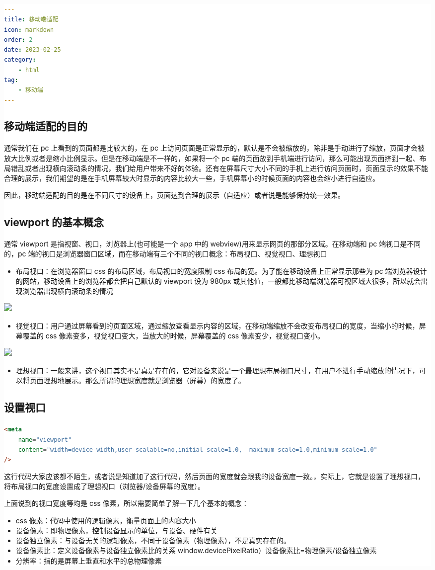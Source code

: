 ```yaml
---
title: 移动端适配
icon: markdown
order: 2
date: 2023-02-25
category:
    - html
tag:
    - 移动端
---
```


## 移动端适配的目的

通常我们在 pc 上看到的页面都是比较大的，在 pc 上访问页面是正常显示的，默认是不会被缩放的，除非是手动进行了缩放，页面才会被放大比例或者是缩小比例显示。但是在移动端是不一样的，如果将一个 pc 端的页面放到手机端进行访问，那么可能出现页面挤到一起、布局错乱或者出现横向滚动条的情况，我们给用户带来不好的体验。还有在屏幕尺寸大小不同的手机上进行访问页面时，页面显示的效果不能合理的展示，我们期望的是在手机屏幕较大时显示的内容比较大一些，手机屏幕小的时候页面的内容也会缩小进行自适应。

因此，移动端适配的目的是在不同尺寸的设备上，页面达到合理的展示（自适应）或者说是能够保持统一效果。

## viewport 的基本概念

通常 viewport 是指视窗、视口，浏览器上(也可能是一个 app 中的 webview)用来显示网页的那部分区域。在移动端和 pc 端视口是不同的，pc 端的视口是浏览器窗口区域，而在移动端有三个不同的视口概念：布局视口、视觉视口、理想视口

- 布局视口：在浏览器窗口 css 的布局区域，布局视口的宽度限制 css 布局的宽。为了能在移动设备上正常显示那些为 pc 端浏览器设计的网站，移动设备上的浏览器都会把自己默认的 viewport 设为 980px 或其他值，一般都比移动端浏览器可视区域大很多，所以就会出现浏览器出现横向滚动条的情况

![ ](/img/html/viewport1.jpg)

- 视觉视口：用户通过屏幕看到的页面区域，通过缩放查看显示内容的区域，在移动端缩放不会改变布局视口的宽度，当缩小的时候，屏幕覆盖的 css 像素变多，视觉视口变大，当放大的时候，屏幕覆盖的 css 像素变少，视觉视口变小。

![ ](/img/html/viewport2.jpg)

- 理想视口：一般来讲，这个视口其实不是真是存在的，它对设备来说是一个最理想布局视口尺寸，在用户不进行手动缩放的情况下，可以将页面理想地展示。那么所谓的理想宽度就是浏览器（屏幕）的宽度了。

## 设置视口

```html
<meta
    name="viewport"
    content="width=device-width,user-scalable=no,initial-scale=1.0,  maximum-scale=1.0,minimum-scale=1.0"
/>
```

这行代码大家应该都不陌生，或者说是知道加了这行代码，然后页面的宽度就会跟我的设备宽度一致。，实际上，它就是设置了理想视口，将布局视口的宽度设置成了理想视口（浏览器/设备屏幕的宽度）。

上面说到的视口宽度等均是 css 像素，所以需要简单了解一下几个基本的概念：

- css 像素：代码中使用的逻辑像素，衡量页面上的内容大小
- 设备像素：即物理像素，控制设备显示的单位，与设备、硬件有关
- 设备独立像素：与设备无关的逻辑像素，不同于设备像素（物理像素），不是真实存在的。
- 设备像素比：定义设备像素与设备独立像素比的关系 window.devicePixelRatio）设备像素比=物理像素/设备独立像素
- 分辨率：指的是屏幕上垂直和水平的总物理像素
